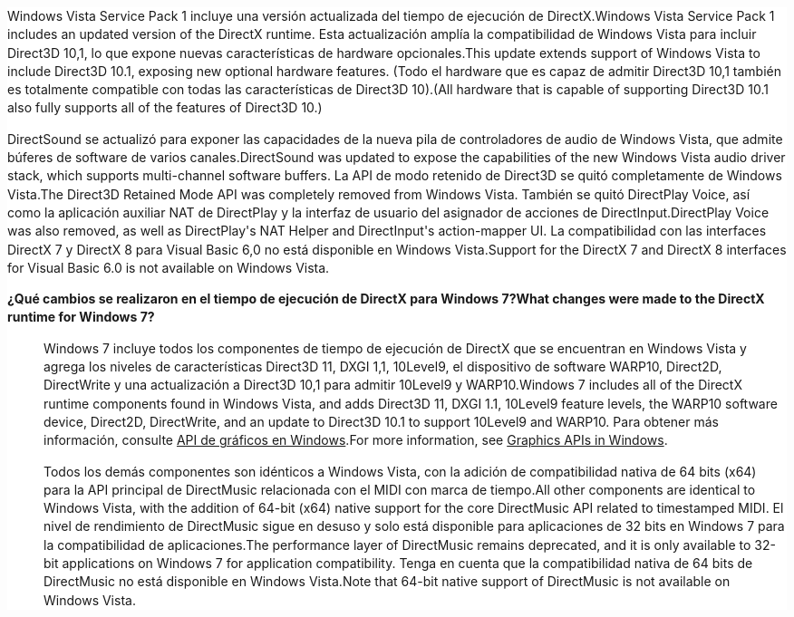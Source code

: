 <span data-ttu-id="f1922-214">Windows Vista Service Pack 1 incluye una versión actualizada del tiempo de ejecución de DirectX.</span><span class="sxs-lookup"><span data-stu-id="f1922-214">Windows Vista Service Pack 1 includes an updated version of the DirectX runtime.</span></span> <span data-ttu-id="f1922-215">Esta actualización amplía la compatibilidad de Windows Vista para incluir Direct3D 10,1, lo que expone nuevas características de hardware opcionales.</span><span class="sxs-lookup"><span data-stu-id="f1922-215">This update extends support of Windows Vista to include Direct3D 10.1, exposing new optional hardware features.</span></span> <span data-ttu-id="f1922-216">(Todo el hardware que es capaz de admitir Direct3D 10,1 también es totalmente compatible con todas las características de Direct3D 10).</span><span class="sxs-lookup"><span data-stu-id="f1922-216">(All hardware that is capable of supporting Direct3D 10.1 also fully supports all of the features of Direct3D 10.)</span></span>

<span data-ttu-id="f1922-217">DirectSound se actualizó para exponer las capacidades de la nueva pila de controladores de audio de Windows Vista, que admite búferes de software de varios canales.</span><span class="sxs-lookup"><span data-stu-id="f1922-217">DirectSound was updated to expose the capabilities of the new Windows Vista audio driver stack, which supports multi-channel software buffers.</span></span> <span data-ttu-id="f1922-218">La API de modo retenido de Direct3D se quitó completamente de Windows Vista.</span><span class="sxs-lookup"><span data-stu-id="f1922-218">The Direct3D Retained Mode API was completely removed from Windows Vista.</span></span> <span data-ttu-id="f1922-219">También se quitó DirectPlay Voice, así como la aplicación auxiliar NAT de DirectPlay y la interfaz de usuario del asignador de acciones de DirectInput.</span><span class="sxs-lookup"><span data-stu-id="f1922-219">DirectPlay Voice was also removed, as well as DirectPlay's NAT Helper and DirectInput's action-mapper UI.</span></span> <span data-ttu-id="f1922-220">La compatibilidad con las interfaces DirectX 7 y DirectX 8 para Visual Basic 6,0 no está disponible en Windows Vista.</span><span class="sxs-lookup"><span data-stu-id="f1922-220">Support for the DirectX 7 and DirectX 8 interfaces for Visual Basic 6.0 is not available on Windows Vista.</span></span>

</dd> <dt>

<span data-ttu-id="f1922-221"><span id="What_changes_were_made_to_the_DirectX_runtime_for_Windows_7__"></span><span id="what_changes_were_made_to_the_directx_runtime_for_windows_7__"></span><span id="WHAT_CHANGES_WERE_MADE_TO_THE_DIRECTX_RUNTIME_FOR_WINDOWS_7__"></span>**¿Qué cambios se realizaron en el tiempo de ejecución de DirectX para Windows 7?**</span><span class="sxs-lookup"><span data-stu-id="f1922-221"><span id="What_changes_were_made_to_the_DirectX_runtime_for_Windows_7__"></span><span id="what_changes_were_made_to_the_directx_runtime_for_windows_7__"></span><span id="WHAT_CHANGES_WERE_MADE_TO_THE_DIRECTX_RUNTIME_FOR_WINDOWS_7__"></span>**What changes were made to the DirectX runtime for Windows 7?**</span></span> 
</dt> <dd>

<span data-ttu-id="f1922-222">Windows 7 incluye todos los componentes de tiempo de ejecución de DirectX que se encuentran en Windows Vista y agrega los niveles de características Direct3D 11, DXGI 1,1, 10Level9, el dispositivo de software WARP10, Direct2D, DirectWrite y una actualización a Direct3D 10,1 para admitir 10Level9 y WARP10.</span><span class="sxs-lookup"><span data-stu-id="f1922-222">Windows 7 includes all of the DirectX runtime components found in Windows Vista, and adds Direct3D 11, DXGI 1.1, 10Level9 feature levels, the WARP10 software device, Direct2D, DirectWrite, and an update to Direct3D 10.1 to support 10Level9 and WARP10.</span></span> <span data-ttu-id="f1922-223">Para obtener más información, consulte [API de gráficos en Windows](/windows/desktop/direct3darticles/graphics-apis-in-windows-vista).</span><span class="sxs-lookup"><span data-stu-id="f1922-223">For more information, see [Graphics APIs in Windows](/windows/desktop/direct3darticles/graphics-apis-in-windows-vista).</span></span>

<span data-ttu-id="f1922-224">Todos los demás componentes son idénticos a Windows Vista, con la adición de compatibilidad nativa de 64 bits (x64) para la API principal de DirectMusic relacionada con el MIDI con marca de tiempo.</span><span class="sxs-lookup"><span data-stu-id="f1922-224">All other components are identical to Windows Vista, with the addition of 64-bit (x64) native support for the core DirectMusic API related to timestamped MIDI.</span></span> <span data-ttu-id="f1922-225">El nivel de rendimiento de DirectMusic sigue en desuso y solo está disponible para aplicaciones de 32 bits en Windows 7 para la compatibilidad de aplicaciones.</span><span class="sxs-lookup"><span data-stu-id="f1922-225">The performance layer of DirectMusic remains deprecated, and it is only available to 32-bit applications on Windows 7 for application compatibility.</span></span> <span data-ttu-id="f1922-226">Tenga en cuenta que la compatibilidad nativa de 64 bits de DirectMusic no está disponible en Windows Vista.</span><span class="sxs-lookup"><span data-stu-id="f1922-226">Note that 64-bit native support of DirectMusic is not available on Windows Vista.</span></span>
